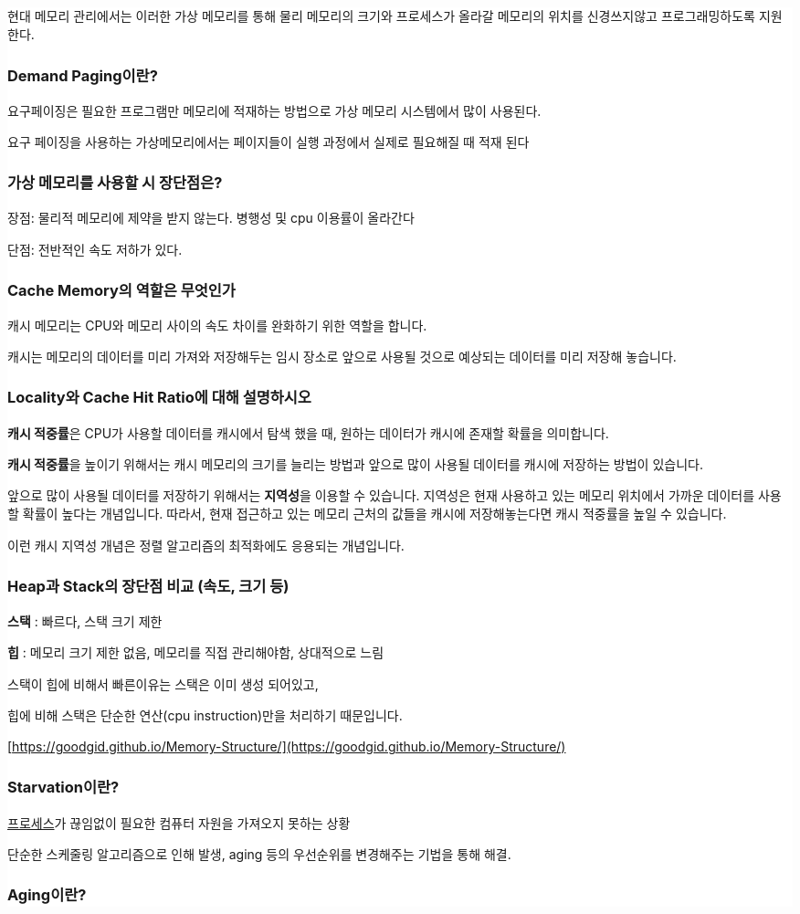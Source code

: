 현대 메모리 관리에서는 이러한 가상 메모리를 통해 물리 메모리의 크기와 프로세스가 올라갈 메모리의 위치를 신경쓰지않고 프로그래밍하도록 지원한다.
        
    
### Demand Paging이란?
    
요구페이징은 필요한 프로그램만 메모리에 적재하는 방법으로 가상 메모리 시스템에서 많이 사용된다. 

요구 페이징을 사용하는 가상메모리에서는 페이지들이 실행 과정에서 실제로 필요해질 때 적재 된다
        
    
### 가상 메모리를 사용할 시 장단점은?
        
장점: 물리적 메모리에 제약을 받지 않는다. 병행성 및 cpu 이용률이 올라간다

단점: 전반적인 속도 저하가 있다.
        
    
### Cache Memory의 역할은 무엇인가
      
캐시 메모리는 CPU와 메모리 사이의 속도 차이를 완화하기 위한 역할을 합니다.

캐시는 메모리의 데이터를 미리 가져와 저장해두는 임시 장소로 앞으로 사용될 것으로 예상되는 데이터를 미리 저장해 놓습니다.
        
    
### Locality와 Cache Hit Ratio에 대해 설명하시오
    
**캐시 적중률**은 CPU가 사용할 데이터를 캐시에서 탐색 했을 때, 원하는 데이터가 캐시에 존재할 확률을 의미합니다.

**캐시 적중률**을 높이기 위해서는 캐시 메모리의 크기를 늘리는 방법과 앞으로 많이 사용될 데이터를 캐시에 저장하는 방법이 있습니다.

앞으로 많이 사용될 데이터를 저장하기 위해서는 **지역성**을 이용할 수 있습니다. 지역성은 현재 사용하고 있는 메모리 위치에서 가까운 데이터를 사용할 확률이 높다는 개념입니다. 따라서, 현재 접근하고 있는 메모리 근처의 값들을 캐시에 저장해놓는다면 캐시 적중률을 높일 수 있습니다.

이런 캐시 지역성 개념은 정렬 알고리즘의 최적화에도 응용되는 개념입니다.

    
### Heap과 Stack의 장단점 비교 (속도, 크기 등)
    
        
**스택** : 빠르다, 스택 크기 제한

**힙** : 메모리 크기 제한 없음, 메모리를 직접 관리해야함, 상대적으로 느림

스택이 힙에 비해서 빠른이유는 스택은 이미 생성 되어있고,

힙에 비해 스택은 단순한 연산(cpu instruction)만을 처리하기 때문입니다.

[https://goodgid.github.io/Memory-Structure/](https://goodgid.github.io/Memory-Structure/)
        

### Starvation이란?
    
        
[프로세스](https://ko.wikipedia.org/wiki/%EC%BB%B4%ED%93%A8%ED%84%B0_%ED%94%84%EB%A1%9C%EC%84%B8%EC%8A%A4)가 끊임없이 필요한 컴퓨터 자원을 가져오지 못하는 상황

단순한 스케줄링 알고리즘으로 인해 발생, aging 등의 우선순위를 변경해주는 기법을 통해 해결.
        
    
### Aging이란?
    